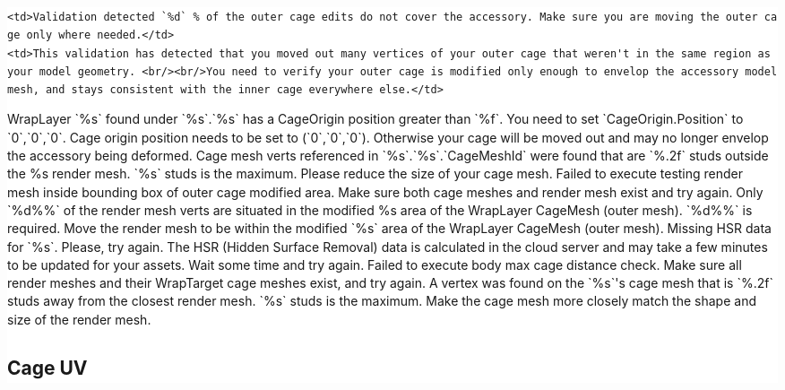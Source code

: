     <td>Validation detected `%d` % of the outer cage edits do not cover the accessory. Make sure you are moving the outer cage only where needed.</td>
    <td>This validation has detected that you moved out many vertices of your outer cage that weren't in the same region as your model geometry. <br/><br/>You need to verify your outer cage is modified only enough to envelop the accessory model mesh, and stays consistent with the inner cage everywhere else.</td>
  </tr>
  <tr>
    <td>WrapLayer `%s` found under `%s`.`%s` has a CageOrigin position greater than `%f`. You need to set `CageOrigin.Position` to `0`,`0`,`0`.</td>
    <td>Cage origin position needs to be set to (`0`,`0`,`0`). Otherwise your cage will be moved out and may no longer envelop the accessory being deformed.</td>
  </tr>

  <tr>
    <td>Cage mesh verts referenced in `%s`.`%s`.`CageMeshId` were found that are `%.2f` studs outside the %s render mesh. `%s` studs is the maximum. Please reduce the size of your cage mesh.</td>
    <td></td>
  </tr>

  <tr>
    <td>Failed to execute testing render mesh inside bounding box of outer cage modified area. Make sure both cage meshes and render mesh exist and try again.</td>
    <td></td>
  </tr>
  <tr>
    <td>Only `%d%%` of the render mesh verts are situated in the modified %s area of the WrapLayer CageMesh (outer mesh). `%d%%` is required. Move the render mesh to be within the modified `%s` area of the WrapLayer CageMesh (outer mesh).</td>
    <td></td>
  </tr>
  <tr>
    <td>Missing HSR data for `%s`. Please, try again.</td>
    <td>The HSR (Hidden Surface Removal) data is calculated in the cloud server and may take a few minutes to be updated for your assets. Wait some time and try again.</td>
  </tr>
  <tr>
    <td>Failed to execute body max cage distance check. Make sure all render meshes and their WrapTarget cage meshes exist, and try again.</td>
    <td></td>
  </tr>
  <tr id = "bodyCageMaxSize">
    <td>A vertex was found on the `%s`'s cage mesh that is `%.2f` studs away from the closest render mesh. `%s` studs is the maximum. Make the cage mesh more closely match the shape and size of the render mesh.</td>
    <td></td>
  </tr>

</tbody>
</table>

## Cage UV
